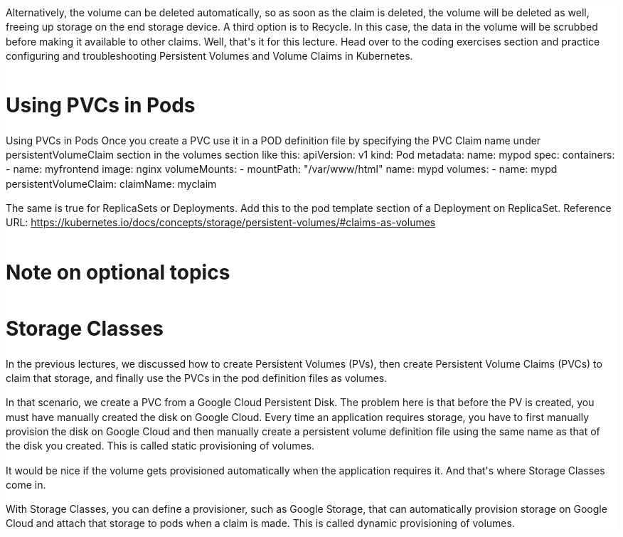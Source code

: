 Alternatively, the volume can be deleted automatically, so as soon as the claim is deleted, the volume will be deleted as well, freeing up storage on the end storage device.
A third option is to Recycle. In this case, the data in the volume will be scrubbed before making it available to other claims.
Well, that's it for this lecture. Head over to the coding exercises section and practice configuring and troubleshooting Persistent Volumes and Volume Claims in Kubernetes.

# Using PVCs in Pods  
Using PVCs in Pods
Once you create a PVC use it in a POD definition file by specifying the PVC Claim name under persistentVolumeClaim section in the volumes section like this:
apiVersion: v1
kind: Pod
metadata:
  name: mypod
spec:
  containers:
    - name: myfrontend
      image: nginx
      volumeMounts:
      - mountPath: "/var/www/html"
        name: mypd
  volumes:
    - name: mypd
      persistentVolumeClaim:
        claimName: myclaim

The same is true for ReplicaSets or Deployments. Add this to the pod template section of a Deployment on ReplicaSet.
Reference URL: https://kubernetes.io/docs/concepts/storage/persistent-volumes/#claims-as-volumes

# Note on optional topics  

# Storage Classes  
In the previous lectures, we discussed how to create Persistent Volumes (PVs), then create Persistent Volume Claims (PVCs) to claim that storage, and finally use the PVCs in the pod definition files as volumes.

In that scenario, we create a PVC from a Google Cloud Persistent Disk. The problem here is that before the PV is created, you must have manually created the disk on Google Cloud. Every time an application requires storage, you have to first manually provision the disk on Google Cloud and then manually create a persistent volume definition file using the same name as that of the disk you created. This is called static provisioning of volumes.

It would be nice if the volume gets provisioned automatically when the application requires it. And that's where Storage Classes come in.

With Storage Classes, you can define a provisioner, such as Google Storage, that can automatically provision storage on Google Cloud and attach that storage to pods when a claim is made. This is called dynamic provisioning of volumes.
